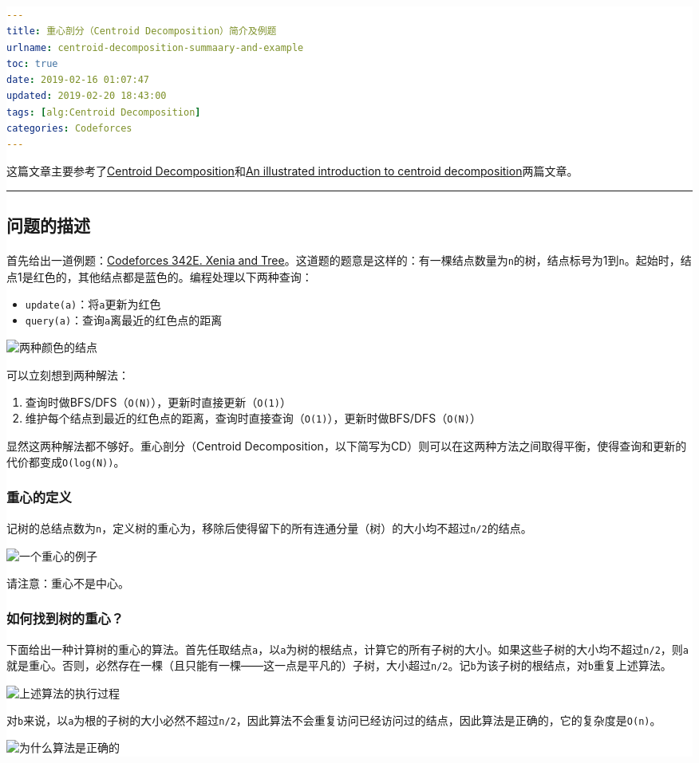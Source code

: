 ```yaml
---
title: 重心剖分（Centroid Decomposition）简介及例题
urlname: centroid-decomposition-summaary-and-example
toc: true
date: 2019-02-16 01:07:47
updated: 2019-02-20 18:43:00
tags: [alg:Centroid Decomposition]
categories: Codeforces
---
```


这篇文章主要参考了[Centroid Decomposition](https://codeforces.com/blog/entry/52492)和[An illustrated introduction to centroid decomposition](https://medium.com/carpanese/an-illustrated-introduction-to-centroid-decomposition-8c1989d53308)两篇文章。

---

## 问题的描述

首先给出一道例题：[Codeforces 342E. Xenia and Tree](http://codeforces.com/problemset/problem/342/E)。这道题的题意是这样的：有一棵结点数量为`n`的树，结点标号为1到`n`。起始时，结点1是红色的，其他结点都是蓝色的。编程处理以下两种查询：

* `update(a)`：将`a`更新为红色
* `query(a)`：查询`a`离最近的红色点的距离

![两种颜色的结点](xenia.png)

可以立刻想到两种解法：

1. 查询时做BFS/DFS（`O(N)`），更新时直接更新（`O(1)`）
2. 维护每个结点到最近的红色点的距离，查询时直接查询（`O(1)`），更新时做BFS/DFS（`O(N)`）

显然这两种解法都不够好。重心剖分（Centroid Decomposition，以下简写为CD）则可以在这两种方法之间取得平衡，使得查询和更新的代价都变成`O(log(N))`。

### 重心的定义

记树的总结点数为`n`，定义树的重心为，移除后使得留下的所有连通分量（树）的大小均不超过`n/2`的结点。

![一个重心的例子](centroid-def.gif)

请注意：重心不是中心。

### 如何找到树的重心？

下面给出一种计算树的重心的算法。首先任取结点`a`，以`a`为树的根结点，计算它的所有子树的大小。如果这些子树的大小均不超过`n/2`，则`a`就是重心。否则，必然存在一棵（且只能有一棵——这一点是平凡的）子树，大小超过`n/2`。记`b`为该子树的根结点，对`b`重复上述算法。

![上述算法的执行过程](centroid-alg.gif)

对`b`来说，以`a`为根的子树的大小必然不超过`n/2`，因此算法不会重复访问已经访问过的结点，因此算法是正确的，它的复杂度是`O(n)`。

![为什么算法是正确的](centroid-alg-proof.png)
